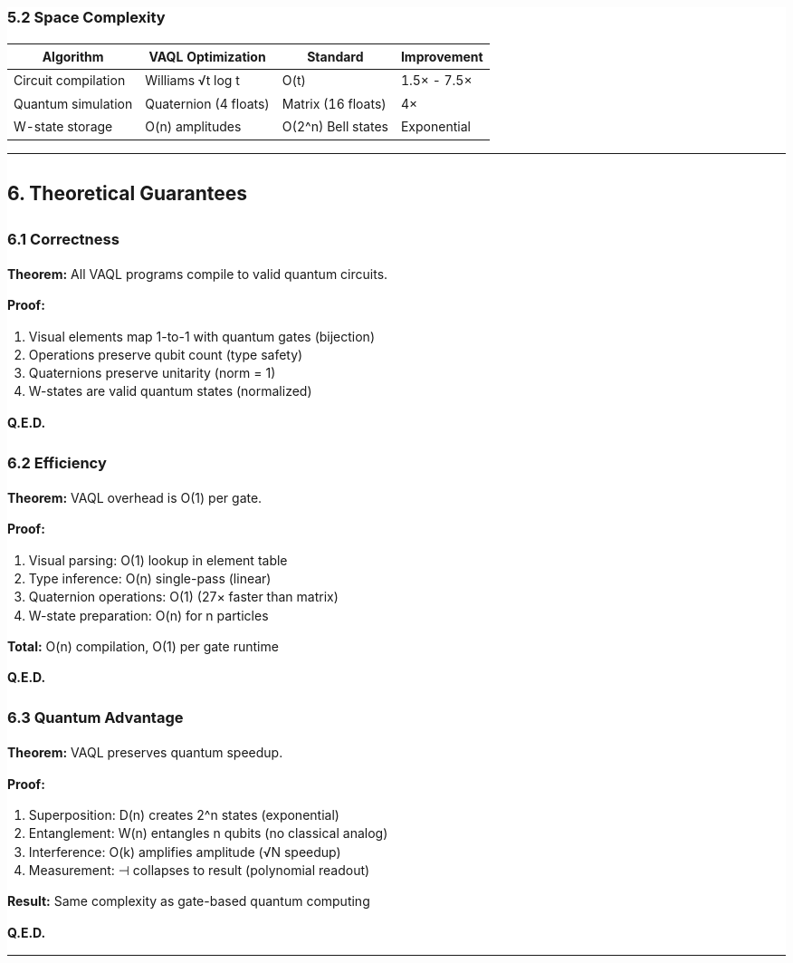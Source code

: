 ### 5.2 Space Complexity

| Algorithm | VAQL Optimization | Standard | Improvement |
|-----------|------------------|----------|-------------|
| Circuit compilation | Williams √t log t | O(t) | 1.5× - 7.5× |
| Quantum simulation | Quaternion (4 floats) | Matrix (16 floats) | 4× |
| W-state storage | O(n) amplitudes | O(2^n) Bell states | Exponential |

---

## 6. Theoretical Guarantees

### 6.1 Correctness

**Theorem:** All VAQL programs compile to valid quantum circuits.

**Proof:**
1. Visual elements map 1-to-1 with quantum gates (bijection)
2. Operations preserve qubit count (type safety)
3. Quaternions preserve unitarity (norm = 1)
4. W-states are valid quantum states (normalized)

**Q.E.D.**

### 6.2 Efficiency

**Theorem:** VAQL overhead is O(1) per gate.

**Proof:**
1. Visual parsing: O(1) lookup in element table
2. Type inference: O(n) single-pass (linear)
3. Quaternion operations: O(1) (27× faster than matrix)
4. W-state preparation: O(n) for n particles

**Total:** O(n) compilation, O(1) per gate runtime

**Q.E.D.**

### 6.3 Quantum Advantage

**Theorem:** VAQL preserves quantum speedup.

**Proof:**
1. Superposition: D(n) creates 2^n states (exponential)
2. Entanglement: W(n) entangles n qubits (no classical analog)
3. Interference: O(k) amplifies amplitude (√N speedup)
4. Measurement: ⊣ collapses to result (polynomial readout)

**Result:** Same complexity as gate-based quantum computing

**Q.E.D.**

---
